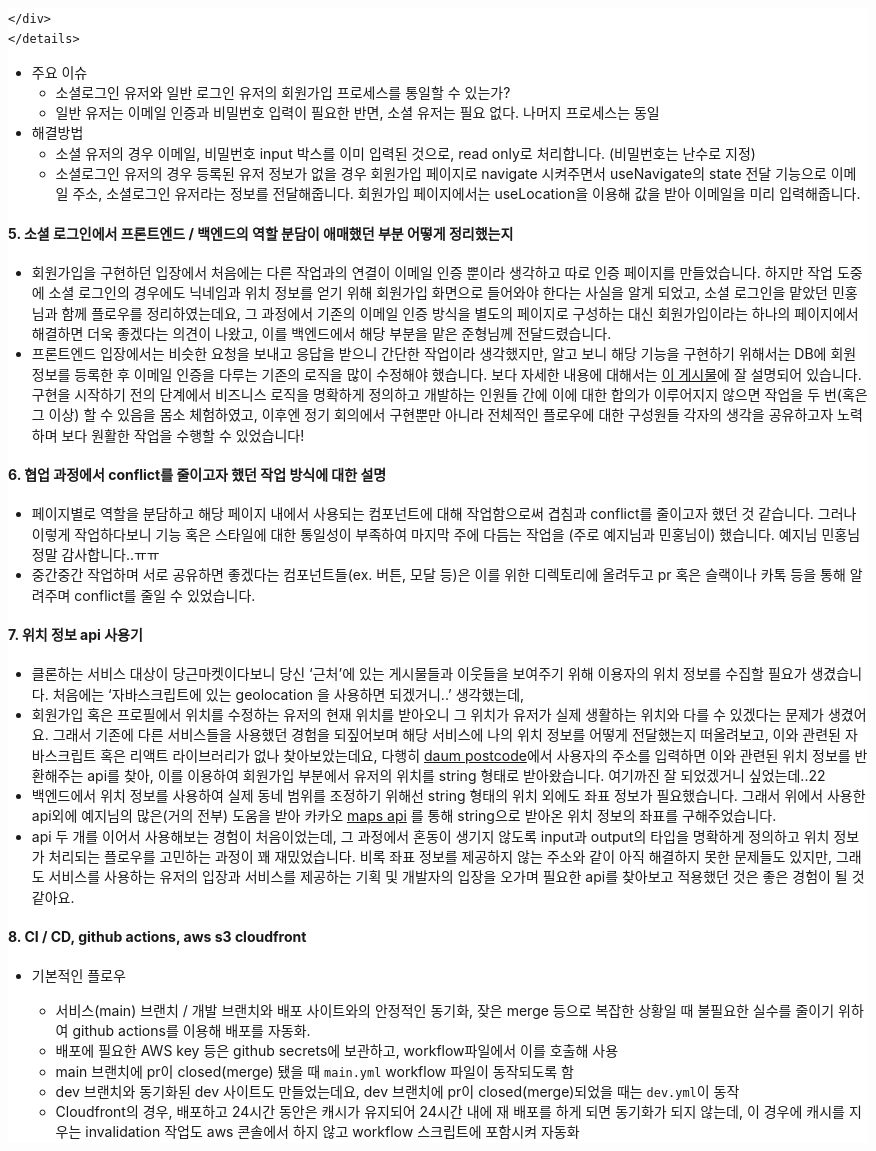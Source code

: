     </div>
    </details>

- 주요 이슈
  - 소셜로그인 유저와 일반 로그인 유저의 회원가입 프로세스를 통일할 수 있는가?
  - 일반 유저는 이메일 인증과 비밀번호 입력이 필요한 반면, 소셜 유저는 필요 없다. 나머지 프로세스는 동일
- 해결방법
  - 소셜 유저의 경우 이메일, 비밀번호 input 박스를 이미 입력된 것으로, read only로 처리합니다. (비밀번호는 난수로 지정)
  - 소셜로그인 유저의 경우 등록된 유저 정보가 없을 경우 회원가입 페이지로 navigate 시켜주면서 useNavigate의 state 전달 기능으로 이메일 주소, 소셜로그인 유저라는 정보를 전달해줍니다. 회원가입 페이지에서는 useLocation을 이용해 값을 받아 이메일을 미리 입력해줍니다.

#### 5. 소셜 로그인에서 프론트엔드 / 백엔드의 역할 분담이 애매했던 부분 어떻게 정리했는지

- 회원가입을 구현하던 입장에서 처음에는 다른 작업과의 연결이 이메일 인증 뿐이라 생각하고 따로 인증 페이지를 만들었습니다. 하지만 작업 도중에 소셜 로그인의 경우에도 닉네임과 위치 정보를 얻기 위해 회원가입 화면으로 들어와야 한다는 사실을 알게 되었고, 소셜 로그인을 맡았던 민홍님과 함께 플로우를 정리하였는데요, 그 과정에서 기존의 이메일 인증 방식을 별도의 페이지로 구성하는 대신 회원가입이라는 하나의 페이지에서 해결하면 더욱 좋겠다는 의견이 나왔고, 이를 백엔드에서 해당 부분을 맡은 준형님께 전달드렸습니다.
- 프론트엔드 입장에서는 비슷한 요청을 보내고 응답을 받으니 간단한 작업이라 생각했지만, 알고 보니 해당 기능을 구현하기 위해서는 DB에 회원 정보를 등록한 후 이메일 인증을 다루는 기존의 로직을 많이 수정해야 했습니다. 보다 자세한 내용에 대해서는 [이 게시물](https://leeeryboy.tistory.com/2)에 잘 설명되어 있습니다. 구현을 시작하기 전의 단계에서 비즈니스 로직을 명확하게 정의하고 개발하는 인원들 간에 이에 대한 합의가 이루어지지 않으면 작업을 두 번(혹은 그 이상) 할 수 있음을 몸소 체험하였고, 이후엔 정기 회의에서 구현뿐만 아니라 전체적인 플로우에 대한 구성원들 각자의 생각을 공유하고자 노력하며 보다 원활한 작업을 수행할 수 있었습니다!

#### 6. 협업 과정에서 conflict를 줄이고자 했던 작업 방식에 대한 설명

- 페이지별로 역할을 분담하고 해당 페이지 내에서 사용되는 컴포넌트에 대해 작업함으로써 겹침과 conflict를 줄이고자 했던 것 같습니다. 그러나 이렇게 작업하다보니 기능 혹은 스타일에 대한 통일성이 부족하여 마지막 주에 다듬는 작업을 (주로 예지님과 민홍님이) 했습니다. 예지님 민홍님 정말 감사합니다..ㅠㅠ
- 중간중간 작업하며 서로 공유하면 좋겠다는 컴포넌트들(ex. 버튼, 모달 등)은 이를 위한 디렉토리에 올려두고 pr 혹은 슬랙이나 카톡 등을 통해 알려주며 conflict를 줄일 수 있었습니다.

#### 7. 위치 정보 api 사용기

- 클론하는 서비스 대상이 당근마켓이다보니 당신 ‘근처’에 있는 게시물들과 이웃들을 보여주기 위해 이용자의 위치 정보를 수집할 필요가 생겼습니다. 처음에는 ‘자바스크립트에 있는 geolocation 을 사용하면 되겠거니..’ 생각했는데,
- 회원가입 혹은 프로필에서 위치를 수정하는 유저의 현재 위치를 받아오니 그 위치가 유저가 실제 생활하는 위치와 다를 수 있겠다는 문제가 생겼어요. 그래서 기존에 다른 서비스들을 사용했던 경험을 되짚어보며 해당 서비스에 나의 위치 정보를 어떻게 전달했는지 떠올려보고, 이와 관련된 자바스크립트 혹은 리액트 라이브러리가 없나 찾아보았는데요, 다행히 [daum postcode](https://www.npmjs.com/package/react-daum-postcode)에서 사용자의 주소를 입력하면 이와 관련된 위치 정보를 반환해주는 api를 찾아, 이를 이용하여 회원가입 부분에서 유저의 위치를 string 형태로 받아왔습니다. 여기까진 잘 되었겠거니 싶었는데..22
- 백엔드에서 위치 정보를 사용하여 실제 동네 범위를 조정하기 위해선 string 형태의 위치 외에도 좌표 정보가 필요했습니다. 그래서 위에서 사용한 api외에 예지님의 많은(거의 전부) 도움을 받아 카카오 [maps api](https://apis.map.kakao.com/web/guide/) 를 통해 string으로 받아온 위치 정보의 좌표를 구해주었습니다.
- api 두 개를 이어서 사용해보는 경험이 처음이었는데, 그 과정에서 혼동이 생기지 않도록 input과 output의 타입을 명확하게 정의하고 위치 정보가 처리되는 플로우를 고민하는 과정이 꽤 재밌었습니다. 비록 좌표 정보를 제공하지 않는 주소와 같이 아직 해결하지 못한 문제들도 있지만, 그래도 서비스를 사용하는 유저의 입장과 서비스를 제공하는 기획 및 개발자의 입장을 오가며 필요한 api를 찾아보고 적용했던 것은 좋은 경험이 될 것 같아요.

#### 8. CI / CD, github actions, aws s3 cloudfront

- 기본적인 플로우

  - 서비스(main) 브랜치 / 개발 브랜치와 배포 사이트와의 안정적인 동기화, 잦은 merge 등으로 복잡한 상황일 때 불필요한 실수를 줄이기 위하여 github actions를 이용해 배포를 자동화.
  - 배포에 필요한 AWS key 등은 github secrets에 보관하고, workflow파일에서 이를 호출해 사용
  - main 브랜치에 pr이 closed(merge) 됐을 때 `main.yml` workflow 파일이 동작되도록 함
  - dev 브랜치와 동기화된 dev 사이트도 만들었는데요, dev 브랜치에 pr이 closed(merge)되었을 때는 `dev.yml`이 동작
  - Cloudfront의 경우, 배포하고 24시간 동안은 캐시가 유지되어 24시간 내에 재 배포를 하게 되면 동기화가 되지 않는데, 이 경우에 캐시를 지우는 invalidation 작업도 aws 콘솔에서 하지 않고 workflow 스크립트에 포함시켜 자동화
